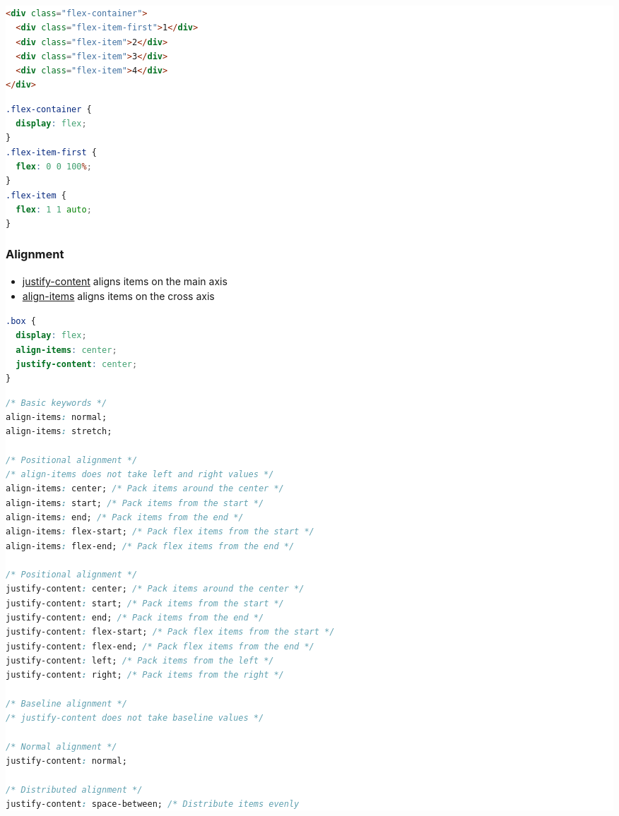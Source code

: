```html  
<div class="flex-container">  
  <div class="flex-item-first">1</div>  
  <div class="flex-item">2</div>  
  <div class="flex-item">3</div>  
  <div class="flex-item">4</div>  
</div>  
```  
  
```css  
.flex-container {  
  display: flex;  
}  
.flex-item-first {  
  flex: 0 0 100%;  
}  
.flex-item {  
  flex: 1 1 auto;  
}  
```  
  
### Alignment  
  
- [justify-content](https://developer.mozilla.org/en-US/docs/Web/CSS/justify-content) aligns items on the main axis  
- [align-items](https://developer.mozilla.org/en-US/docs/Web/CSS/align-items) aligns items on the cross axis  
  
```css  
.box {  
  display: flex;  
  align-items: center;  
  justify-content: center;  
}  
```  
  
```css  
/* Basic keywords */  
align-items: normal;  
align-items: stretch;  
  
/* Positional alignment */  
/* align-items does not take left and right values */  
align-items: center; /* Pack items around the center */  
align-items: start; /* Pack items from the start */  
align-items: end; /* Pack items from the end */  
align-items: flex-start; /* Pack flex items from the start */  
align-items: flex-end; /* Pack flex items from the end */  
  
/* Positional alignment */  
justify-content: center; /* Pack items around the center */  
justify-content: start; /* Pack items from the start */  
justify-content: end; /* Pack items from the end */  
justify-content: flex-start; /* Pack flex items from the start */  
justify-content: flex-end; /* Pack flex items from the end */  
justify-content: left; /* Pack items from the left */  
justify-content: right; /* Pack items from the right */  
  
/* Baseline alignment */  
/* justify-content does not take baseline values */  
  
/* Normal alignment */  
justify-content: normal;  
  
/* Distributed alignment */  
justify-content: space-between; /* Distribute items evenly  
```